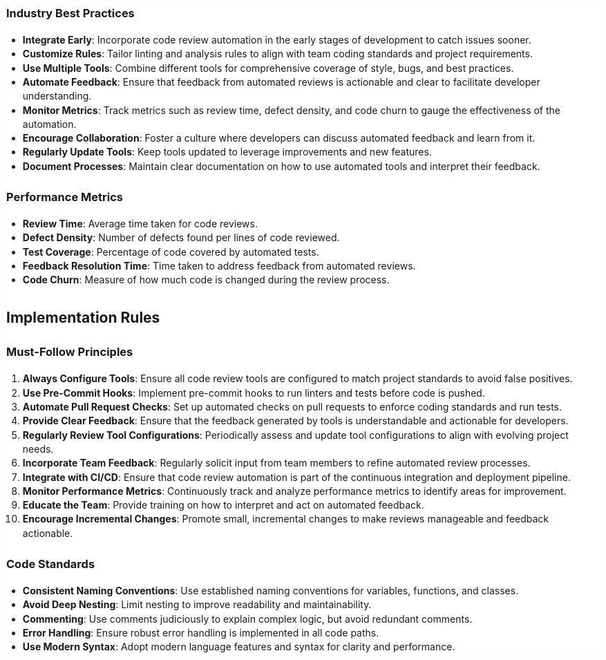 ### Industry Best Practices
- **Integrate Early**: Incorporate code review automation in the early stages of development to catch issues sooner.
- **Customize Rules**: Tailor linting and analysis rules to align with team coding standards and project requirements.
- **Use Multiple Tools**: Combine different tools for comprehensive coverage of style, bugs, and best practices.
- **Automate Feedback**: Ensure that feedback from automated reviews is actionable and clear to facilitate developer understanding.
- **Monitor Metrics**: Track metrics such as review time, defect density, and code churn to gauge the effectiveness of the automation.
- **Encourage Collaboration**: Foster a culture where developers can discuss automated feedback and learn from it.
- **Regularly Update Tools**: Keep tools updated to leverage improvements and new features.
- **Document Processes**: Maintain clear documentation on how to use automated tools and interpret their feedback.

### Performance Metrics
- **Review Time**: Average time taken for code reviews.
- **Defect Density**: Number of defects found per lines of code reviewed.
- **Test Coverage**: Percentage of code covered by automated tests.
- **Feedback Resolution Time**: Time taken to address feedback from automated reviews.
- **Code Churn**: Measure of how much code is changed during the review process.

## Implementation Rules

### Must-Follow Principles
1. **Always Configure Tools**: Ensure all code review tools are configured to match project standards to avoid false positives.
2. **Use Pre-Commit Hooks**: Implement pre-commit hooks to run linters and tests before code is pushed.
3. **Automate Pull Request Checks**: Set up automated checks on pull requests to enforce coding standards and run tests.
4. **Provide Clear Feedback**: Ensure that the feedback generated by tools is understandable and actionable for developers.
5. **Regularly Review Tool Configurations**: Periodically assess and update tool configurations to align with evolving project needs.
6. **Incorporate Team Feedback**: Regularly solicit input from team members to refine automated review processes.
7. **Integrate with CI/CD**: Ensure that code review automation is part of the continuous integration and deployment pipeline.
8. **Monitor Performance Metrics**: Continuously track and analyze performance metrics to identify areas for improvement.
9. **Educate the Team**: Provide training on how to interpret and act on automated feedback.
10. **Encourage Incremental Changes**: Promote small, incremental changes to make reviews manageable and feedback actionable.

### Code Standards
- **Consistent Naming Conventions**: Use established naming conventions for variables, functions, and classes.
- **Avoid Deep Nesting**: Limit nesting to improve readability and maintainability.
- **Commenting**: Use comments judiciously to explain complex logic, but avoid redundant comments.
- **Error Handling**: Ensure robust error handling is implemented in all code paths.
- **Use Modern Syntax**: Adopt modern language features and syntax for clarity and performance.
